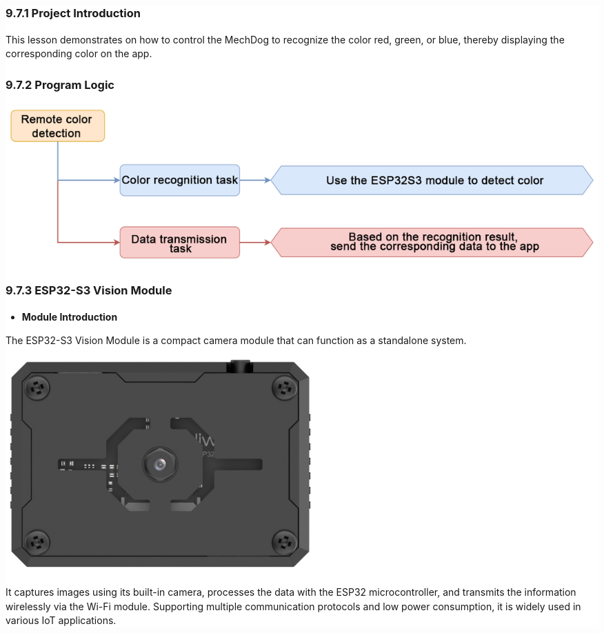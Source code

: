 ### 9.7.1 Project Introduction

This lesson demonstrates on how to control the MechDog to recognize the color red, green, or blue, thereby displaying the corresponding color on the app.

### 9.7.2 Program Logic

<img src="../_static/media/chapter_9/section_7/image2.png" class="common_img" />

### 9.7.3 ESP32-S3 Vision Module

* **Module Introduction**

The ESP32-S3 Vision Module is a compact camera module that can function as a standalone system.

<img src="../_static/media/chapter_9/section_7/image3.png" class="common_img" style="width:450px;"/>

It captures images using its built-in camera, processes the data with the ESP32 microcontroller, and transmits the information wirelessly via the Wi-Fi module. Supporting multiple communication protocols and low power consumption, it is widely used in various IoT applications.
